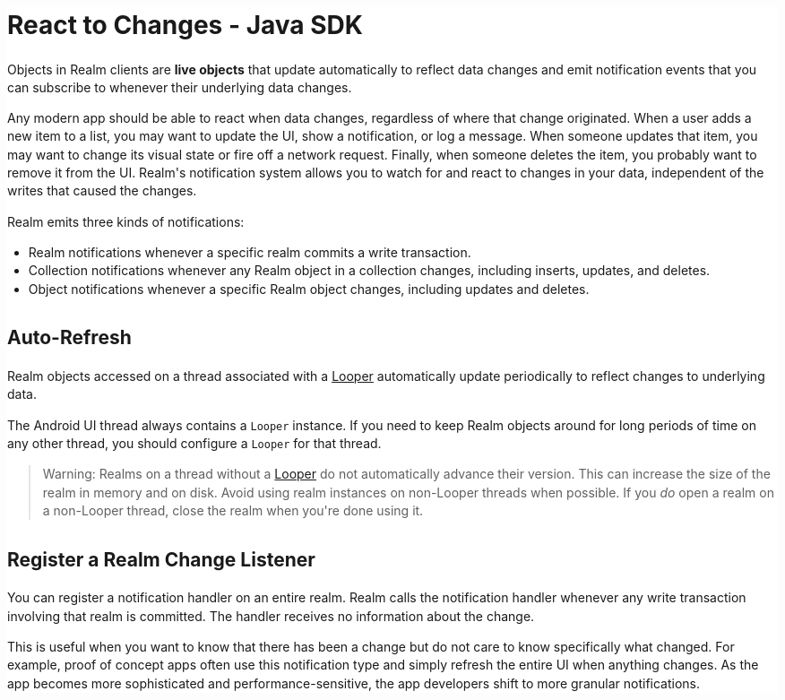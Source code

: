 # React to Changes - Java SDK
Objects in Realm clients are **live objects** that
update automatically to reflect data changes and emit
notification events that you
can subscribe to whenever their underlying data changes.

Any modern app should be able to react when data changes,
regardless of where that change originated. When a user adds
a new item to a list, you may want to update the UI, show a
notification, or log a message. When someone updates that
item, you may want to change its visual state or fire off a
network request. Finally, when someone deletes the item, you
probably want to remove it from the UI. Realm's notification
system allows you to watch for and react to changes in your
data, independent of the writes that caused the changes.

Realm emits three kinds of notifications:

- Realm notifications whenever a specific realm commits a write transaction.
- Collection notifications whenever any Realm object in a collection changes, including inserts, updates, and deletes.
- Object notifications whenever a specific Realm object changes, including updates and deletes.

## Auto-Refresh
Realm objects accessed on a thread associated with a
[Looper](https://developer.android.com/reference/android/os/Looper.html) automatically
update periodically to reflect changes to underlying data.

The Android UI thread always contains a `Looper` instance. If you need
to keep Realm objects around for long periods of time on
any other thread, you should configure a `Looper` for that thread.

> Warning:
> Realms on a thread without a [Looper](https://developer.android.com/reference/android/os/Looper)
do not automatically advance their version. This can increase the size of the
realm in memory and on disk. Avoid using realm instances on
non-Looper threads when possible. If you *do* open a realm on a non-Looper
thread, close the realm when you're done using it.
>

## Register a Realm Change Listener
You can register a notification handler on an entire realm.
Realm calls the notification handler whenever any write
transaction involving that realm is committed. The
handler receives no information about the change.

This is useful when you want to know that there has been a
change but do not care to know specifically what changed.
For example, proof of concept apps often use this
notification type and simply refresh the entire UI when
anything changes. As the app becomes more sophisticated and
performance-sensitive, the app developers shift to more
granular notifications.
